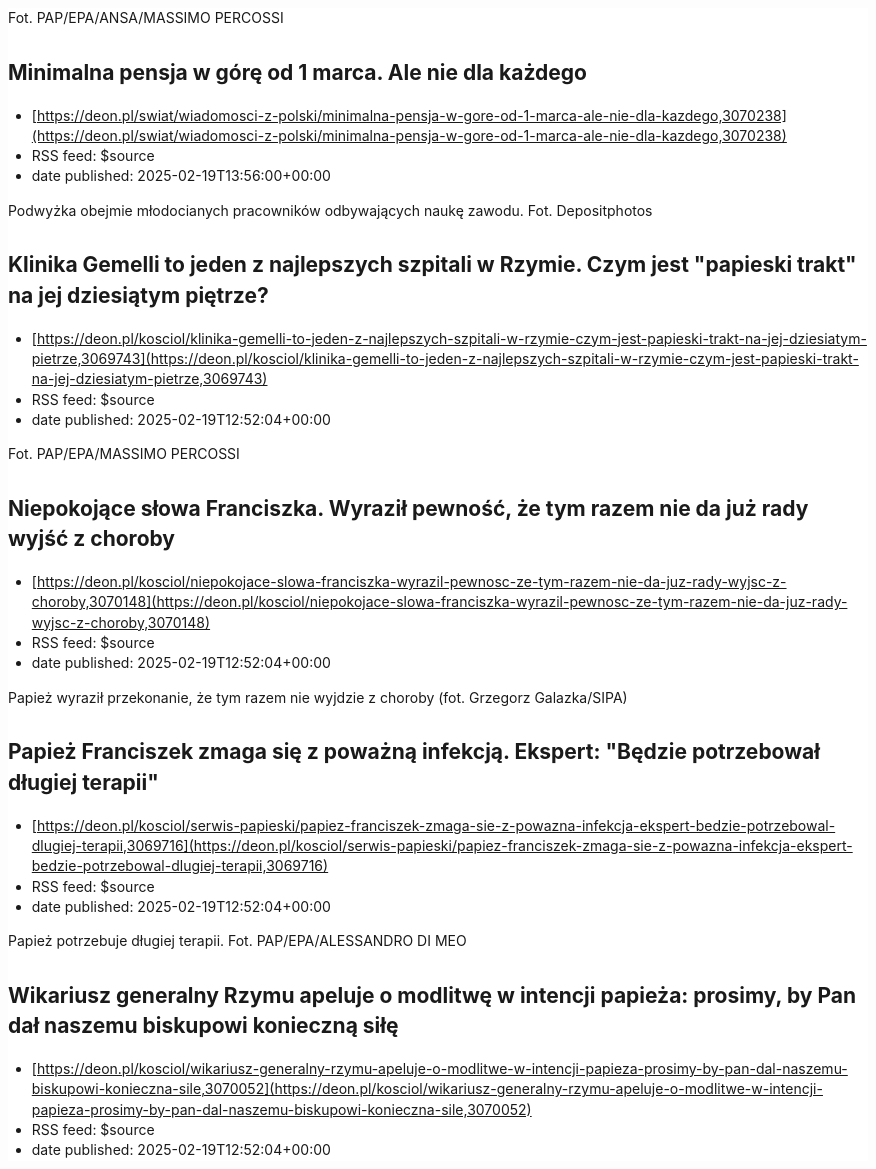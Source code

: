 Fot. PAP/EPA/ANSA/MASSIMO PERCOSSI

## Minimalna pensja w górę od 1 marca. Ale nie dla każdego
 - [https://deon.pl/swiat/wiadomosci-z-polski/minimalna-pensja-w-gore-od-1-marca-ale-nie-dla-kazdego,3070238](https://deon.pl/swiat/wiadomosci-z-polski/minimalna-pensja-w-gore-od-1-marca-ale-nie-dla-kazdego,3070238)
 - RSS feed: $source
 - date published: 2025-02-19T13:56:00+00:00

Podwyżka obejmie młodocianych pracowników odbywających naukę zawodu. Fot. Depositphotos

## Klinika Gemelli to jeden z najlepszych szpitali w Rzymie. Czym jest "papieski trakt" na jej dziesiątym piętrze?
 - [https://deon.pl/kosciol/klinika-gemelli-to-jeden-z-najlepszych-szpitali-w-rzymie-czym-jest-papieski-trakt-na-jej-dziesiatym-pietrze,3069743](https://deon.pl/kosciol/klinika-gemelli-to-jeden-z-najlepszych-szpitali-w-rzymie-czym-jest-papieski-trakt-na-jej-dziesiatym-pietrze,3069743)
 - RSS feed: $source
 - date published: 2025-02-19T12:52:04+00:00

Fot. PAP/EPA/MASSIMO PERCOSSI

## Niepokojące słowa Franciszka. Wyraził pewność, że tym razem nie da już rady wyjść z choroby
 - [https://deon.pl/kosciol/niepokojace-slowa-franciszka-wyrazil-pewnosc-ze-tym-razem-nie-da-juz-rady-wyjsc-z-choroby,3070148](https://deon.pl/kosciol/niepokojace-slowa-franciszka-wyrazil-pewnosc-ze-tym-razem-nie-da-juz-rady-wyjsc-z-choroby,3070148)
 - RSS feed: $source
 - date published: 2025-02-19T12:52:04+00:00

Papież wyraził przekonanie, że tym razem nie wyjdzie z choroby (fot. Grzegorz Galazka/SIPA)

## Papież Franciszek zmaga się z poważną infekcją. Ekspert: "Będzie potrzebował długiej terapii"
 - [https://deon.pl/kosciol/serwis-papieski/papiez-franciszek-zmaga-sie-z-powazna-infekcja-ekspert-bedzie-potrzebowal-dlugiej-terapii,3069716](https://deon.pl/kosciol/serwis-papieski/papiez-franciszek-zmaga-sie-z-powazna-infekcja-ekspert-bedzie-potrzebowal-dlugiej-terapii,3069716)
 - RSS feed: $source
 - date published: 2025-02-19T12:52:04+00:00

Papież potrzebuje długiej terapii. Fot. PAP/EPA/ALESSANDRO DI MEO

## Wikariusz generalny Rzymu apeluje o modlitwę w intencji papieża: prosimy, by Pan dał naszemu biskupowi konieczną siłę
 - [https://deon.pl/kosciol/wikariusz-generalny-rzymu-apeluje-o-modlitwe-w-intencji-papieza-prosimy-by-pan-dal-naszemu-biskupowi-konieczna-sile,3070052](https://deon.pl/kosciol/wikariusz-generalny-rzymu-apeluje-o-modlitwe-w-intencji-papieza-prosimy-by-pan-dal-naszemu-biskupowi-konieczna-sile,3070052)
 - RSS feed: $source
 - date published: 2025-02-19T12:52:04+00:00
